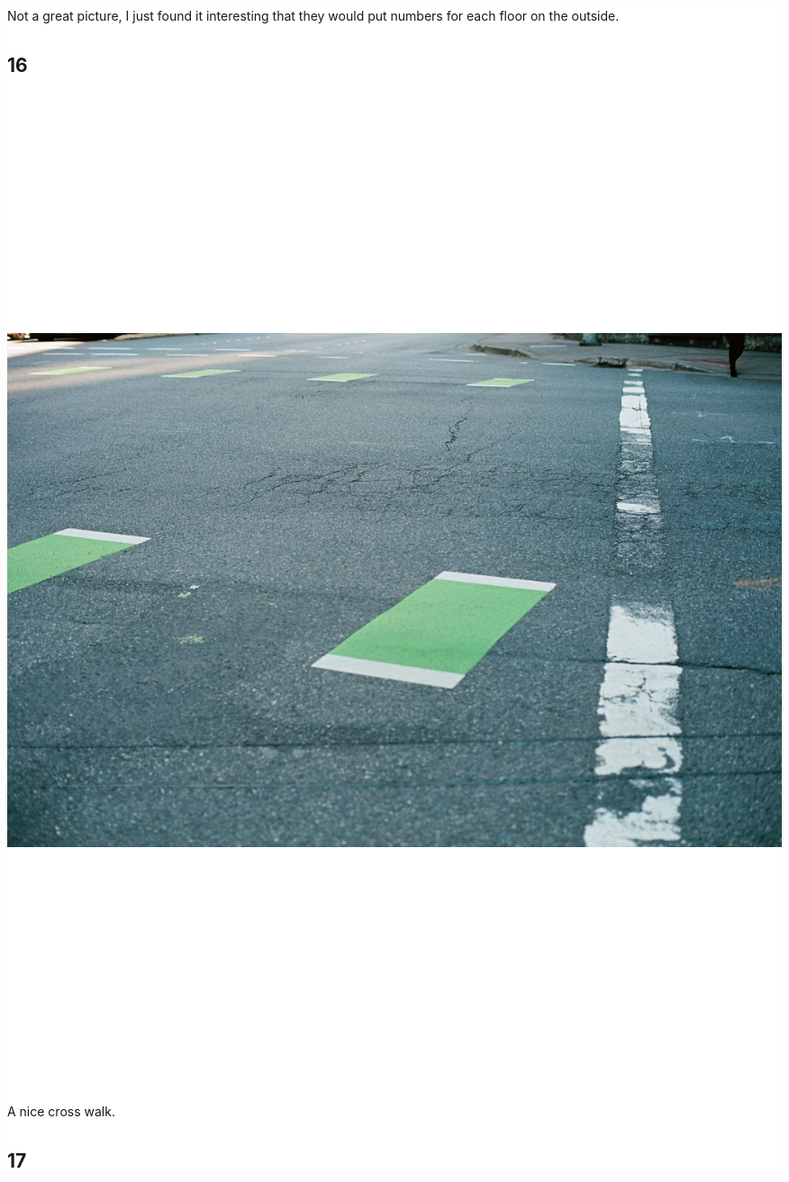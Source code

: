 Not a great picture, I just found it interesting that they would put numbers for
each floor on the outside.

## 16

<img src="./16.jpg" loading=lazy width=1024 height=1544 />

A nice cross walk.

## 17
